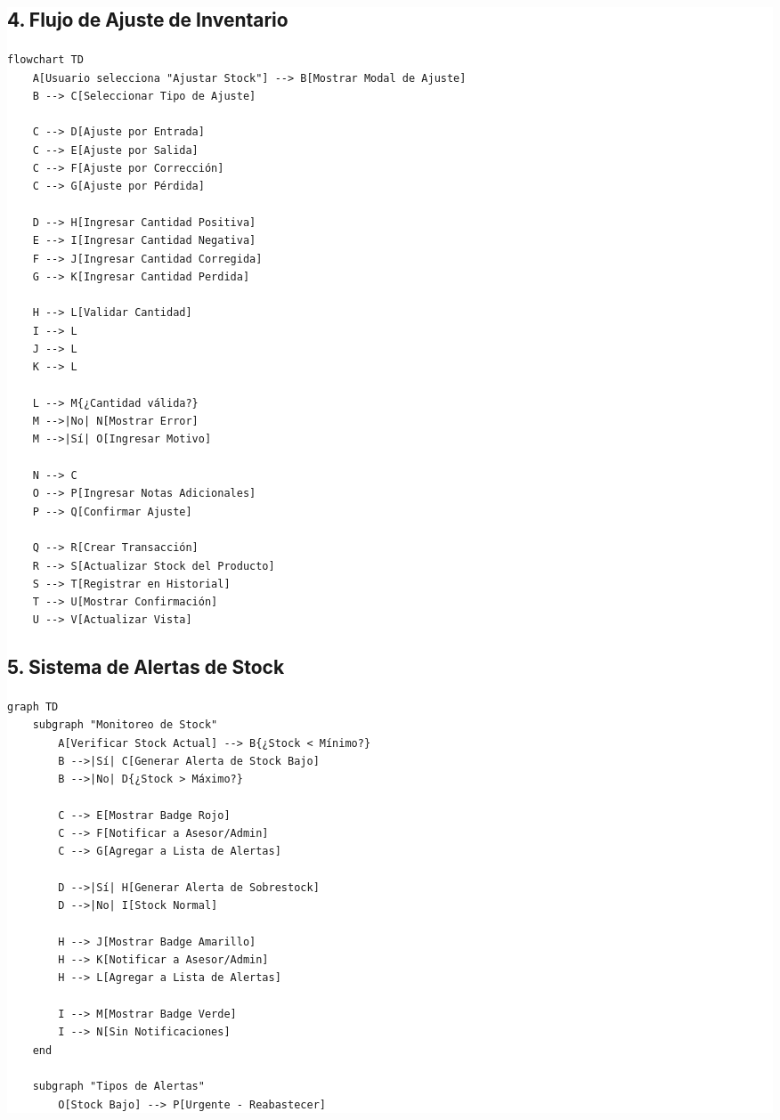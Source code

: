 ## 4. Flujo de Ajuste de Inventario

```mermaid
flowchart TD
    A[Usuario selecciona "Ajustar Stock"] --> B[Mostrar Modal de Ajuste]
    B --> C[Seleccionar Tipo de Ajuste]
    
    C --> D[Ajuste por Entrada]
    C --> E[Ajuste por Salida]
    C --> F[Ajuste por Corrección]
    C --> G[Ajuste por Pérdida]
    
    D --> H[Ingresar Cantidad Positiva]
    E --> I[Ingresar Cantidad Negativa]
    F --> J[Ingresar Cantidad Corregida]
    G --> K[Ingresar Cantidad Perdida]
    
    H --> L[Validar Cantidad]
    I --> L
    J --> L
    K --> L
    
    L --> M{¿Cantidad válida?}
    M -->|No| N[Mostrar Error]
    M -->|Sí| O[Ingresar Motivo]
    
    N --> C
    O --> P[Ingresar Notas Adicionales]
    P --> Q[Confirmar Ajuste]
    
    Q --> R[Crear Transacción]
    R --> S[Actualizar Stock del Producto]
    S --> T[Registrar en Historial]
    T --> U[Mostrar Confirmación]
    U --> V[Actualizar Vista]
```

## 5. Sistema de Alertas de Stock

```mermaid
graph TD
    subgraph "Monitoreo de Stock"
        A[Verificar Stock Actual] --> B{¿Stock < Mínimo?}
        B -->|Sí| C[Generar Alerta de Stock Bajo]
        B -->|No| D{¿Stock > Máximo?}
        
        C --> E[Mostrar Badge Rojo]
        C --> F[Notificar a Asesor/Admin]
        C --> G[Agregar a Lista de Alertas]
        
        D -->|Sí| H[Generar Alerta de Sobrestock]
        D -->|No| I[Stock Normal]
        
        H --> J[Mostrar Badge Amarillo]
        H --> K[Notificar a Asesor/Admin]
        H --> L[Agregar a Lista de Alertas]
        
        I --> M[Mostrar Badge Verde]
        I --> N[Sin Notificaciones]
    end
    
    subgraph "Tipos de Alertas"
        O[Stock Bajo] --> P[Urgente - Reabastecer]
```